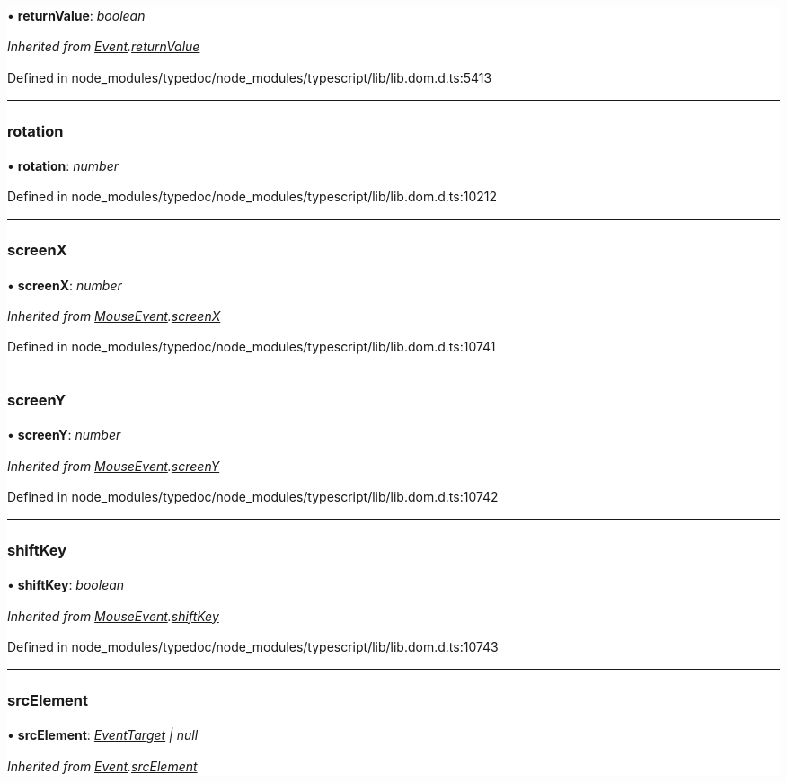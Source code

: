 • **returnValue**: *boolean*

*Inherited from [Event](_node_modules_typedoc_node_modules_typescript_lib_lib_dom_d_.event.md).[returnValue](_node_modules_typedoc_node_modules_typescript_lib_lib_dom_d_.event.md#returnvalue)*

Defined in node_modules/typedoc/node_modules/typescript/lib/lib.dom.d.ts:5413

___

###  rotation

• **rotation**: *number*

Defined in node_modules/typedoc/node_modules/typescript/lib/lib.dom.d.ts:10212

___

###  screenX

• **screenX**: *number*

*Inherited from [MouseEvent](_node_modules_typedoc_node_modules_typescript_lib_lib_dom_d_.mouseevent.md).[screenX](_node_modules_typedoc_node_modules_typescript_lib_lib_dom_d_.mouseevent.md#screenx)*

Defined in node_modules/typedoc/node_modules/typescript/lib/lib.dom.d.ts:10741

___

###  screenY

• **screenY**: *number*

*Inherited from [MouseEvent](_node_modules_typedoc_node_modules_typescript_lib_lib_dom_d_.mouseevent.md).[screenY](_node_modules_typedoc_node_modules_typescript_lib_lib_dom_d_.mouseevent.md#screeny)*

Defined in node_modules/typedoc/node_modules/typescript/lib/lib.dom.d.ts:10742

___

###  shiftKey

• **shiftKey**: *boolean*

*Inherited from [MouseEvent](_node_modules_typedoc_node_modules_typescript_lib_lib_dom_d_.mouseevent.md).[shiftKey](_node_modules_typedoc_node_modules_typescript_lib_lib_dom_d_.mouseevent.md#shiftkey)*

Defined in node_modules/typedoc/node_modules/typescript/lib/lib.dom.d.ts:10743

___

###  srcElement

• **srcElement**: *[EventTarget](_node_modules_typedoc_node_modules_typescript_lib_lib_dom_d_.eventtarget.md) | null*

*Inherited from [Event](_node_modules_typedoc_node_modules_typescript_lib_lib_dom_d_.event.md).[srcElement](_node_modules_typedoc_node_modules_typescript_lib_lib_dom_d_.event.md#srcelement)*
